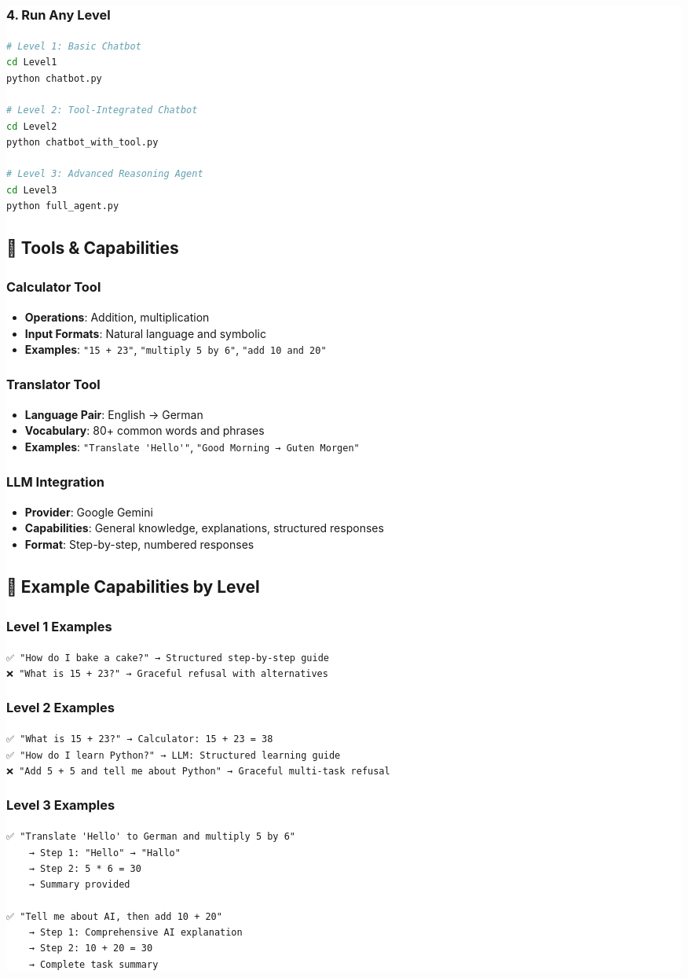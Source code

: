 ### 4. Run Any Level
```bash
# Level 1: Basic Chatbot
cd Level1
python chatbot.py

# Level 2: Tool-Integrated Chatbot
cd Level2
python chatbot_with_tool.py

# Level 3: Advanced Reasoning Agent
cd Level3
python full_agent.py
```

## 🔧 Tools & Capabilities

### Calculator Tool
- **Operations**: Addition, multiplication
- **Input Formats**: Natural language and symbolic
- **Examples**: `"15 + 23"`, `"multiply 5 by 6"`, `"add 10 and 20"`

### Translator Tool
- **Language Pair**: English → German
- **Vocabulary**: 80+ common words and phrases
- **Examples**: `"Translate 'Hello'"`, `"Good Morning → Guten Morgen"`

### LLM Integration
- **Provider**: Google Gemini
- **Capabilities**: General knowledge, explanations, structured responses
- **Format**: Step-by-step, numbered responses

## 📝 Example Capabilities by Level

### Level 1 Examples
```
✅ "How do I bake a cake?" → Structured step-by-step guide
❌ "What is 15 + 23?" → Graceful refusal with alternatives
```

### Level 2 Examples
```
✅ "What is 15 + 23?" → Calculator: 15 + 23 = 38
✅ "How do I learn Python?" → LLM: Structured learning guide
❌ "Add 5 + 5 and tell me about Python" → Graceful multi-task refusal
```

### Level 3 Examples
```
✅ "Translate 'Hello' to German and multiply 5 by 6"
    → Step 1: "Hello" → "Hallo"
    → Step 2: 5 * 6 = 30
    → Summary provided

✅ "Tell me about AI, then add 10 + 20"
    → Step 1: Comprehensive AI explanation
    → Step 2: 10 + 20 = 30
    → Complete task summary
```
